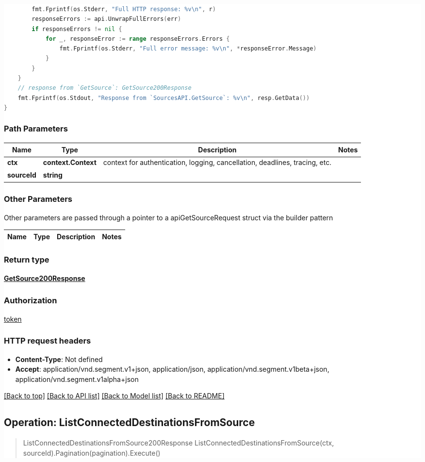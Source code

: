 ```go
        fmt.Fprintf(os.Stderr, "Full HTTP response: %v\n", r)
        responseErrors := api.UnwrapFullErrors(err)
        if responseErrors != nil {
            for _, responseError := range responseErrors.Errors {
                fmt.Fprintf(os.Stderr, "Full error message: %v\n", *responseError.Message)
            }
        }
    }
    // response from `GetSource`: GetSource200Response
    fmt.Fprintf(os.Stdout, "Response from `SourcesAPI.GetSource`: %v\n", resp.GetData())
}
```

### Path Parameters


Name | Type | Description  | Notes
------------- | ------------- | ------------- | -------------
**ctx** | **context.Context** | context for authentication, logging, cancellation, deadlines, tracing, etc.
**sourceId** | **string** |  | 

### Other Parameters

Other parameters are passed through a pointer to a apiGetSourceRequest struct via the builder pattern


Name | Type | Description  | Notes
------------- | ------------- | ------------- | -------------


### Return type

[**GetSource200Response**](GetSource200Response.md)

### Authorization

[token](../README.md#token)

### HTTP request headers

- **Content-Type**: Not defined
- **Accept**: application/vnd.segment.v1+json, application/json, application/vnd.segment.v1beta+json, application/vnd.segment.v1alpha+json

[[Back to top]](#) [[Back to API list]](../README.md#documentation-for-api-endpoints)
[[Back to Model list]](../README.md#documentation-for-models)
[[Back to README]](../README.md)


## Operation: ListConnectedDestinationsFromSource

> ListConnectedDestinationsFromSource200Response ListConnectedDestinationsFromSource(ctx, sourceId).Pagination(pagination).Execute()
